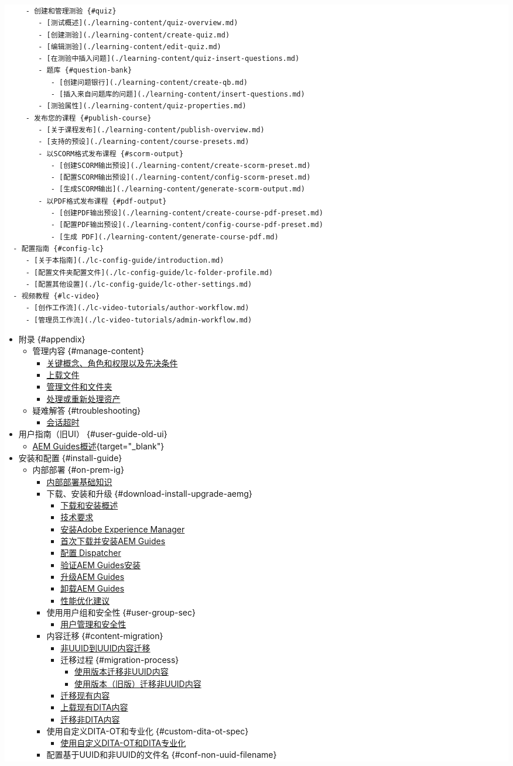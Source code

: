          - 创建和管理测验 {#quiz}
            - [测试概述](./learning-content/quiz-overview.md)
            - [创建测验](./learning-content/create-quiz.md)
            - [编辑测验](./learning-content/edit-quiz.md)
            - [在测验中插入问题](./learning-content/quiz-insert-questions.md)
            - 题库 {#question-bank}
               - [创建问题银行](./learning-content/create-qb.md)
               - [插入来自问题库的问题](./learning-content/insert-questions.md)
            - [测验属性](./learning-content/quiz-properties.md)
         - 发布您的课程 {#publish-course}
            - [关于课程发布](./learning-content/publish-overview.md)
            - [支持的预设](./learning-content/course-presets.md)
            - 以SCORM格式发布课程 {#scorm-output}
               - [创建SCORM输出预设](./learning-content/create-scorm-preset.md)
               - [配置SCORM输出预设](./learning-content/config-scorm-preset.md)
               - [生成SCORM输出](./learning-content/generate-scorm-output.md)
            - 以PDF格式发布课程 {#pdf-output}
               - [创建PDF输出预设](./learning-content/create-course-pdf-preset.md)
               - [配置PDF输出预设](./learning-content/config-course-pdf-preset.md)
               - [生成 PDF](./learning-content/generate-course-pdf.md)
      - 配置指南 {#config-lc}
         - [关于本指南](./lc-config-guide/introduction.md)
         - [配置文件夹配置文件](./lc-config-guide/lc-folder-profile.md)
         - [配置其他设置](./lc-config-guide/lc-other-settings.md)
      - 视频教程 {#lc-video}
         - [创作工作流](./lc-video-tutorials/author-workflow.md)
         - [管理员工作流](./lc-video-tutorials/admin-workflow.md)
   - 附录 {#appendix}
      - 管理内容 {#manage-content}
         - [关键概念、角色和权限以及先决条件](./user-guide/authoring.md)
         - [上载文件](./user-guide/authoring-upload-existing-files.md)
         - [管理文件和文件夹](./user-guide/authoring-file-management.md)
         - [处理或重新处理资产](./user-guide/asset-processor.md)
      - 疑难解答 {#troubleshooting}
         - [会话超时](./user-guide/session-timeout-prompt.md)
- 用户指南（旧UI） {#user-guide-old-ui}
   - [AEM Guides概述](https://experienceleague.adobe.com/zh-hans/docs/experience-manager-guides/using-old-ui/overview){target="_blank"}
- 安装和配置 {#install-guide}
   - 内部部署 {#on-prem-ig}
      - [内部部署基础知识](./install-guide/introduction.md)
      - 下载、安装和升级 {#download-install-upgrade-aemg}
         - [下载和安装概述](./install-guide/download-install.md)
         - [技术要求](./install-guide/download-install-technical-requirements.md)
         - [安装Adobe Experience Manager](./install-guide/download-install-aem.md)
         - [首次下载并安装AEM Guides](./install-guide/download-install-aemg-first-time.md)
         - [配置 Dispatcher](./install-guide/download-install-configure-dispatcher.md)
         - [验证AEM Guides安装](./install-guide/download-install-verify-aemg-installation.md)
         - [升级AEM Guides](./install-guide/upgrade-xml-documentation.md)
         - [卸载AEM Guides](./install-guide/download-install-unistall-aemg.md)
         - [性能优化建议](./install-guide/download-install-recommend-perf-optimiz.md)
      - 使用用户组和安全性 {#user-group-sec}
         - [用户管理和安全性](./install-guide/user-admin-sec.md)
      - 内容迁移 {#content-migration}
         - [非UUID到UUID内容迁移](./install-guide/migrate-uuid-non-uuid.md)
         - 迁移过程 {#migration-process}
            - [使用版本迁移非UUID内容](./install-guide/migrate-non-uuid-uuid.md)
            - [使用版本（旧版）迁移非UUID内容](./install-guide/migrate-non-uuid-uuid-with-versions-legacy.md)
         - [迁移现有内容](./install-guide/migrate-content.md)
         - [上载现有DITA内容](./install-guide/migrate-content-upload-existing-dita-content.md)
         - [迁移非DITA内容](./install-guide/migrate-content-non-dita.md)
      - 使用自定义DITA-OT和专业化 {#custom-dita-ot-spec}
         - [使用自定义DITA-OT和DITA专业化](./install-guide/dita-ot-specialization.md)
      - 配置基于UUID和非UUID的文件名 {#conf-non-uuid-filename}